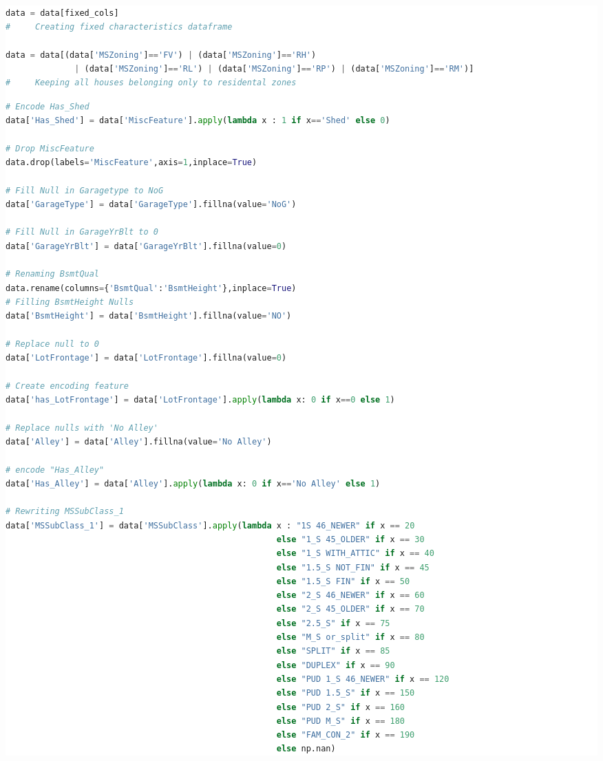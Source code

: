 ```python
data = data[fixed_cols]
#     Creating fixed characteristics dataframe

data = data[(data['MSZoning']=='FV') | (data['MSZoning']=='RH') 
              | (data['MSZoning']=='RL') | (data['MSZoning']=='RP') | (data['MSZoning']=='RM')]
#     Keeping all houses belonging only to residental zones
```

```python
# Encode Has_Shed
data['Has_Shed'] = data['MiscFeature'].apply(lambda x : 1 if x=='Shed' else 0)

# Drop MiscFeature
data.drop(labels='MiscFeature',axis=1,inplace=True)

# Fill Null in Garagetype to NoG
data['GarageType'] = data['GarageType'].fillna(value='NoG')

# Fill Null in GarageYrBlt to 0
data['GarageYrBlt'] = data['GarageYrBlt'].fillna(value=0)

# Renaming BsmtQual
data.rename(columns={'BsmtQual':'BsmtHeight'},inplace=True)
# Filling BsmtHeight Nulls
data['BsmtHeight'] = data['BsmtHeight'].fillna(value='NO')

# Replace null to 0
data['LotFrontage'] = data['LotFrontage'].fillna(value=0)

# Create encoding feature
data['has_LotFrontage'] = data['LotFrontage'].apply(lambda x: 0 if x==0 else 1)

# Replace nulls with 'No Alley'
data['Alley'] = data['Alley'].fillna(value='No Alley')

# encode "Has_Alley"
data['Has_Alley'] = data['Alley'].apply(lambda x: 0 if x=='No Alley' else 1)

# Rewriting MSSubClass_1
data['MSSubClass_1'] = data['MSSubClass'].apply(lambda x : "1S 46_NEWER" if x == 20
                                                       else "1_S 45_OLDER" if x == 30
                                                       else "1_S WITH_ATTIC" if x == 40
                                                       else "1.5_S NOT_FIN" if x == 45
                                                       else "1.5_S FIN" if x == 50
                                                       else "2_S 46_NEWER" if x == 60
                                                       else "2_S 45_OLDER" if x == 70
                                                       else "2.5_S" if x == 75
                                                       else "M_S or_split" if x == 80
                                                       else "SPLIT" if x == 85
                                                       else "DUPLEX" if x == 90
                                                       else "PUD 1_S 46_NEWER" if x == 120
                                                       else "PUD 1.5_S" if x == 150
                                                       else "PUD 2_S" if x == 160
                                                       else "PUD M_S" if x == 180
                                                       else "FAM_CON_2" if x == 190
                                                       else np.nan)
```
